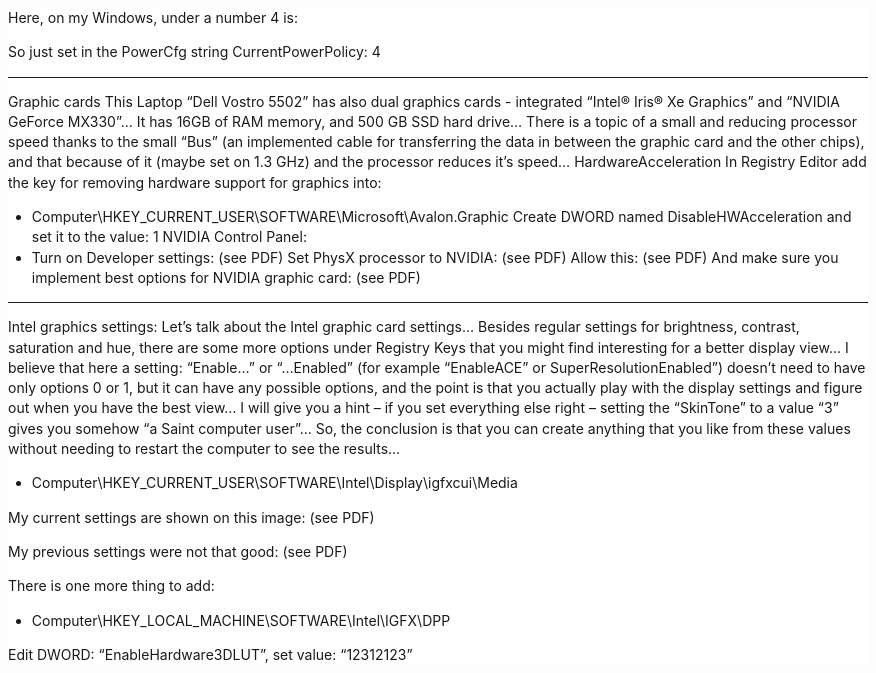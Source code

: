 Here, on my Windows, under a number 4 is:

So just set in the PowerCfg string CurrentPowerPolicy: 4

-------------------------------------------------------------------------------

Graphic cards
This Laptop “Dell Vostro 5502” has also dual graphics cards - integrated “Intel® Iris® Xe Graphics” and “NVIDIA GeForce MX330”… It has 16GB of RAM memory, and 500 GB SSD hard drive…
There is a topic of a small and reducing processor speed thanks to the small “Bus” (an implemented cable for transferring the data in between the graphic card and the other chips), and that because of it (maybe set on 1.3 GHz) and the processor reduces it’s speed…
HardwareAcceleration
In Registry Editor add the key for removing hardware support for graphics into:
* Computer\HKEY_CURRENT_USER\SOFTWARE\Microsoft\Avalon.Graphic
Create DWORD named DisableHWAcceleration and set it to the value: 1
NVIDIA Control Panel:
* Turn on Developer settings: (see PDF)
Set PhysX processor to NVIDIA: (see PDF)
Allow this: (see PDF)
And make sure you implement best options for NVIDIA graphic card: (see PDF)
-------------------------------------------------------------------------------
Intel graphics settings:
Let’s talk about the Intel graphic card settings… Besides regular settings for brightness, contrast, saturation and hue, there are some more options under Registry Keys that you might find interesting for a better display view…
I believe that here a setting: “Enable…” or “…Enabled” (for example “EnableACE” or SuperResolutionEnabled”) doesn’t need to have only options 0 or 1, but it can have any possible options, and the point is that you actually play with the display settings and figure out when you have the best view… I will give you a hint – if you set everything else right – setting the “SkinTone” to a value “3” gives you somehow “a Saint computer user”… So, the conclusion is that you can create anything that you like from these values without needing to restart the computer to see the results…
* Computer\HKEY_CURRENT_USER\SOFTWARE\Intel\Display\igfxcui\Media

My current settings are shown on this image: (see PDF)

My previous settings were not that good: (see PDF)

There is one more thing to add:
* Computer\HKEY_LOCAL_MACHINE\SOFTWARE\Intel\IGFX\DPP

Edit DWORD: “EnableHardware3DLUT”, set value: “12312123”
